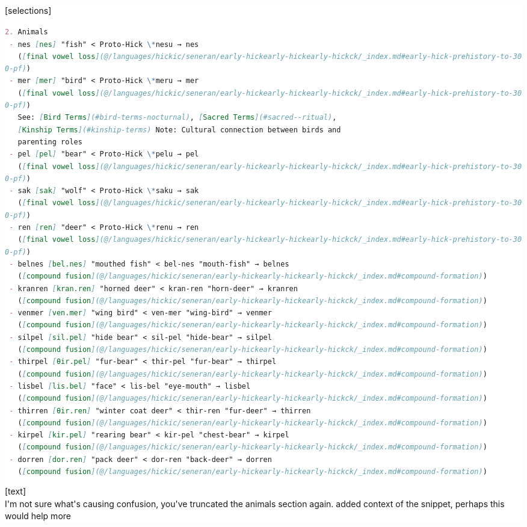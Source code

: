 
[selections]  
```markdown
2. Animals
 - nes [nes] "fish" < Proto-Hick \*nesu → nes
   ([final vowel loss](@/languages/hickic/seneran/early-hickearly-hickearly-hickck/_index.md#early-hick-prehistory-to-300-pf))
 - mer [mer] "bird" < Proto-Hick \*meru → mer
   ([final vowel loss](@/languages/hickic/seneran/early-hickearly-hickearly-hickck/_index.md#early-hick-prehistory-to-300-pf))
   See: [Bird Terms](#bird-terms-nocturnal), [Sacred Terms](#sacred--ritual),
   [Kinship Terms](#kinship-terms) Note: Cultural connection between birds and
   parenting roles
 - pel [pel] "bear" < Proto-Hick \*pelu → pel
   ([final vowel loss](@/languages/hickic/seneran/early-hickearly-hickearly-hickck/_index.md#early-hick-prehistory-to-300-pf))
 - sak [sak] "wolf" < Proto-Hick \*saku → sak
   ([final vowel loss](@/languages/hickic/seneran/early-hickearly-hickearly-hickck/_index.md#early-hick-prehistory-to-300-pf))
 - ren [ren] "deer" < Proto-Hick \*renu → ren
   ([final vowel loss](@/languages/hickic/seneran/early-hickearly-hickearly-hickck/_index.md#early-hick-prehistory-to-300-pf))
 - belnes [bel.nes] "mouthed fish" < bel-nes "mouth-fish" → belnes
   ([compound fusion](@/languages/hickic/seneran/early-hickearly-hickearly-hickck/_index.md#compound-formation))
 - kranren [kran.ren] "horned deer" < kran-ren "horn-deer" → kranren
   ([compound fusion](@/languages/hickic/seneran/early-hickearly-hickearly-hickck/_index.md#compound-formation))
 - venmer [ven.mer] "wing bird" < ven-mer "wing-bird" → venmer
   ([compound fusion](@/languages/hickic/seneran/early-hickearly-hickearly-hickck/_index.md#compound-formation))
 - silpel [sil.pel] "hide bear" < sil-pel "hide-bear" → silpel
   ([compound fusion](@/languages/hickic/seneran/early-hickearly-hickearly-hickck/_index.md#compound-formation))
 - thirpel [θir.pel] "fur-bear" < thir-pel "fur-bear" → thirpel
   ([compound fusion](@/languages/hickic/seneran/early-hickearly-hickearly-hickck/_index.md#compound-formation))
 - lisbel [lis.bel] "face" < lis-bel "eye-mouth" → lisbel
   ([compound fusion](@/languages/hickic/seneran/early-hickearly-hickearly-hickck/_index.md#compound-formation))
 - thirren [θir.ren] "winter coat deer" < thir-ren "fur-deer" → thirren
   ([compound fusion](@/languages/hickic/seneran/early-hickearly-hickearly-hickck/_index.md#compound-formation))
 - kirpel [kir.pel] "rearing bear" < kir-pel "chest-bear" → kirpel
   ([compound fusion](@/languages/hickic/seneran/early-hickearly-hickearly-hickck/_index.md#compound-formation))
 - dorren [dor.ren] "pack deer" < dor-ren "back-deer" → dorren
   ([compound fusion](@/languages/hickic/seneran/early-hickearly-hickearly-hickck/_index.md#compound-formation))
```
[text]  
I'm not sure what's causing confusion, you've truncated the animals section again. added context of the snippet, perhaps this would help more
